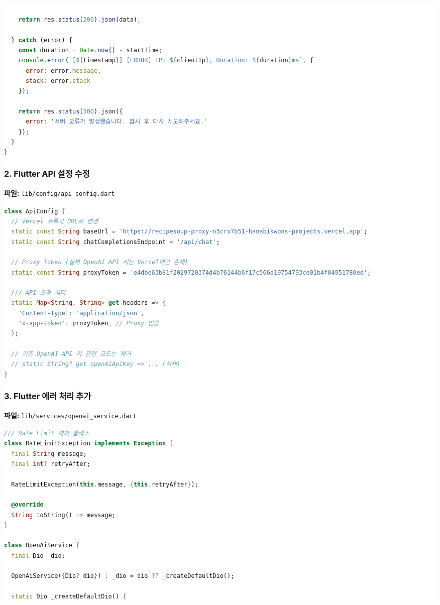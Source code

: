 ```javascript

    return res.status(200).json(data);

  } catch (error) {
    const duration = Date.now() - startTime;
    console.error(`[${timestamp}] [ERROR] IP: ${clientIp}, Duration: ${duration}ms`, {
      error: error.message,
      stack: error.stack
    });

    return res.status(500).json({
      error: '서버 오류가 발생했습니다. 잠시 후 다시 시도해주세요.'
    });
  }
}
```

### 2. Flutter API 설정 수정

**파일:** `lib/config/api_config.dart`

```dart
class ApiConfig {
  // Vercel 프록시 URL로 변경
  static const String baseUrl = 'https://recipesoup-proxy-n3crx7b51-hanabikwons-projects.vercel.app';
  static const String chatCompletionsEndpoint = '/api/chat';

  // Proxy Token (실제 OpenAI API 키는 Vercel에만 존재)
  static const String proxyToken = 'e4dbe63b81f2029720374d4b76144b6f17c566d19754793ce01b4f04951780ed';

  /// API 요청 헤더
  static Map<String, String> get headers => {
    'Content-Type': 'application/json',
    'x-app-token': proxyToken, // Proxy 인증
  };

  // 기존 OpenAI API 키 관련 코드는 제거
  // static String? get openAiApiKey => ... (삭제)
}
```

### 3. Flutter 에러 처리 추가

**파일:** `lib/services/openai_service.dart`

```dart
/// Rate Limit 예외 클래스
class RateLimitException implements Exception {
  final String message;
  final int? retryAfter;

  RateLimitException(this.message, {this.retryAfter});

  @override
  String toString() => message;
}

class OpenAiService {
  final Dio _dio;

  OpenAiService({Dio? dio}) : _dio = dio ?? _createDefaultDio();

  static Dio _createDefaultDio() {
```